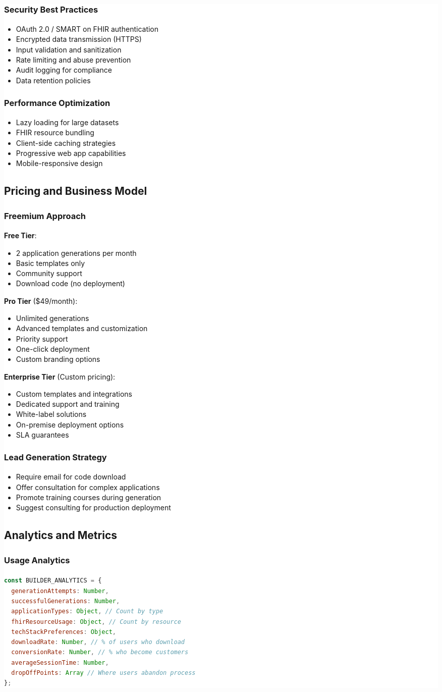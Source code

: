 ### Security Best Practices
- OAuth 2.0 / SMART on FHIR authentication
- Encrypted data transmission (HTTPS)
- Input validation and sanitization
- Rate limiting and abuse prevention
- Audit logging for compliance
- Data retention policies

### Performance Optimization
- Lazy loading for large datasets
- FHIR resource bundling
- Client-side caching strategies
- Progressive web app capabilities
- Mobile-responsive design

## Pricing and Business Model

### Freemium Approach
**Free Tier**:
- 2 application generations per month
- Basic templates only
- Community support
- Download code (no deployment)

**Pro Tier** ($49/month):
- Unlimited generations
- Advanced templates and customization
- Priority support
- One-click deployment
- Custom branding options

**Enterprise Tier** (Custom pricing):
- Custom templates and integrations
- Dedicated support and training
- White-label solutions
- On-premise deployment options
- SLA guarantees

### Lead Generation Strategy
- Require email for code download
- Offer consultation for complex applications
- Promote training courses during generation
- Suggest consulting for production deployment

## Analytics and Metrics

### Usage Analytics
```javascript
const BUILDER_ANALYTICS = {
  generationAttempts: Number,
  successfulGenerations: Number,
  applicationTypes: Object, // Count by type
  fhirResourceUsage: Object, // Count by resource
  techStackPreferences: Object,
  downloadRate: Number, // % of users who download
  conversionRate: Number, // % who become customers
  averageSessionTime: Number,
  dropOffPoints: Array // Where users abandon process
};
```

